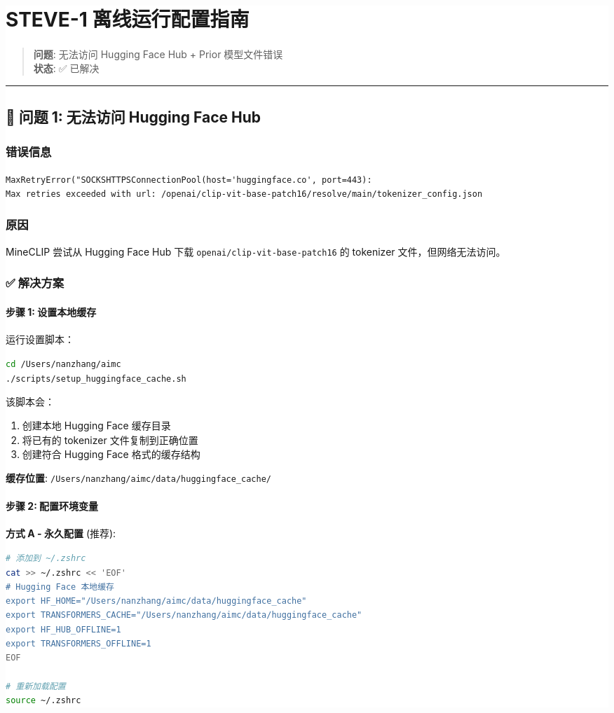 # STEVE-1 离线运行配置指南

> **问题**: 无法访问 Hugging Face Hub + Prior 模型文件错误  
> **状态**: ✅ 已解决

---

## 🐛 问题 1: 无法访问 Hugging Face Hub

### **错误信息**

```
MaxRetryError("SOCKSHTTPSConnectionPool(host='huggingface.co', port=443): 
Max retries exceeded with url: /openai/clip-vit-base-patch16/resolve/main/tokenizer_config.json
```

### **原因**

MineCLIP 尝试从 Hugging Face Hub 下载 `openai/clip-vit-base-patch16` 的 tokenizer 文件，但网络无法访问。

### **✅ 解决方案**

#### **步骤 1: 设置本地缓存**

运行设置脚本：

```bash
cd /Users/nanzhang/aimc
./scripts/setup_huggingface_cache.sh
```

该脚本会：
1. 创建本地 Hugging Face 缓存目录
2. 将已有的 tokenizer 文件复制到正确位置
3. 创建符合 Hugging Face 格式的缓存结构

**缓存位置**: `/Users/nanzhang/aimc/data/huggingface_cache/`

#### **步骤 2: 配置环境变量**

**方式 A - 永久配置** (推荐):

```bash
# 添加到 ~/.zshrc
cat >> ~/.zshrc << 'EOF'
# Hugging Face 本地缓存
export HF_HOME="/Users/nanzhang/aimc/data/huggingface_cache"
export TRANSFORMERS_CACHE="/Users/nanzhang/aimc/data/huggingface_cache"
export HF_HUB_OFFLINE=1
export TRANSFORMERS_OFFLINE=1
EOF

# 重新加载配置
source ~/.zshrc
```
